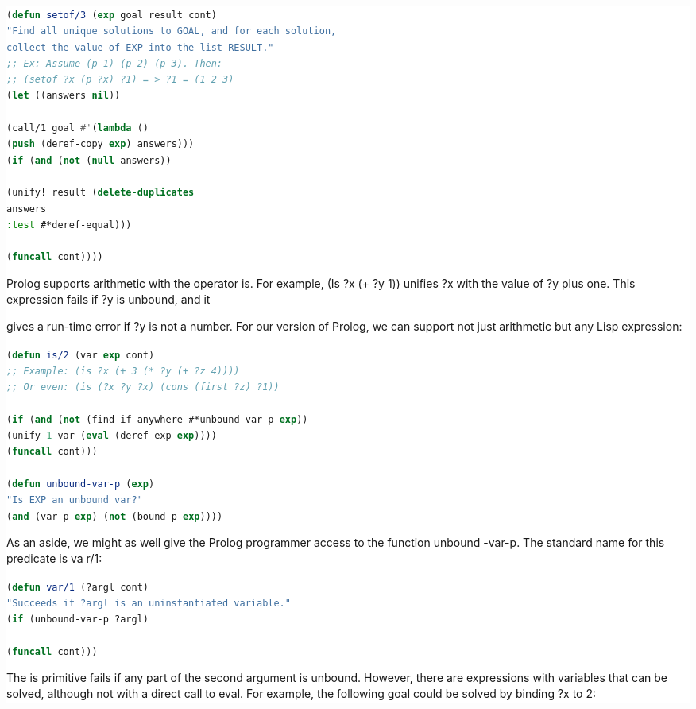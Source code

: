 ``` lisp
(defun setof/3 (exp goal result cont) 
"Find all unique solutions to GOAL, and for each solution, 
collect the value of EXP into the list RESULT." 
;; Ex: Assume (p 1) (p 2) (p 3). Then: 
;; (setof ?x (p ?x) ?1) = > ?1 = (1 2 3) 
(let ((answers nil)) 

(call/1 goal #'(lambda () 
(push (deref-copy exp) answers))) 
(if (and (not (null answers)) 

(unify! result (delete-duplicates 
answers 
:test #*deref-equal))) 

(funcall cont)))) 
```

Prolog supports arithmetic with the operator is. For example, (Is ?x (+ ?y 1)) 
unifies ?x with the value of ?y plus one. This expression fails if ?y is unbound, and it 

<a id='page-418'></a>

gives a run-time error if ?y is not a number. For our version of Prolog, we can support 
not just arithmetic but any Lisp expression: 

``` lisp
(defun is/2 (var exp cont) 
;; Example: (is ?x (+ 3 (* ?y (+ ?z 4)))) 
;; Or even: (is (?x ?y ?x) (cons (first ?z) ?1)) 

(if (and (not (find-if-anywhere #*unbound-var-p exp)) 
(unify 1 var (eval (deref-exp exp)))) 
(funcall cont))) 

(defun unbound-var-p (exp) 
"Is EXP an unbound var?" 
(and (var-p exp) (not (bound-p exp)))) 
```

As an aside, we might as well give the Prolog programmer access to the function 
unbound -var-p. The standard name for this predicate is va r/1: 

``` lisp
(defun var/1 (?argl cont) 
"Succeeds if ?argl is an uninstantiated variable." 
(if (unbound-var-p ?argl) 

(funcall cont))) 
```

The is primitive fails if any part of the second argument is unbound. However, there 
are expressions with variables that can be solved, although not with a direct call to 
eval. For example, the following goal could be solved by binding ?x to 2: 
